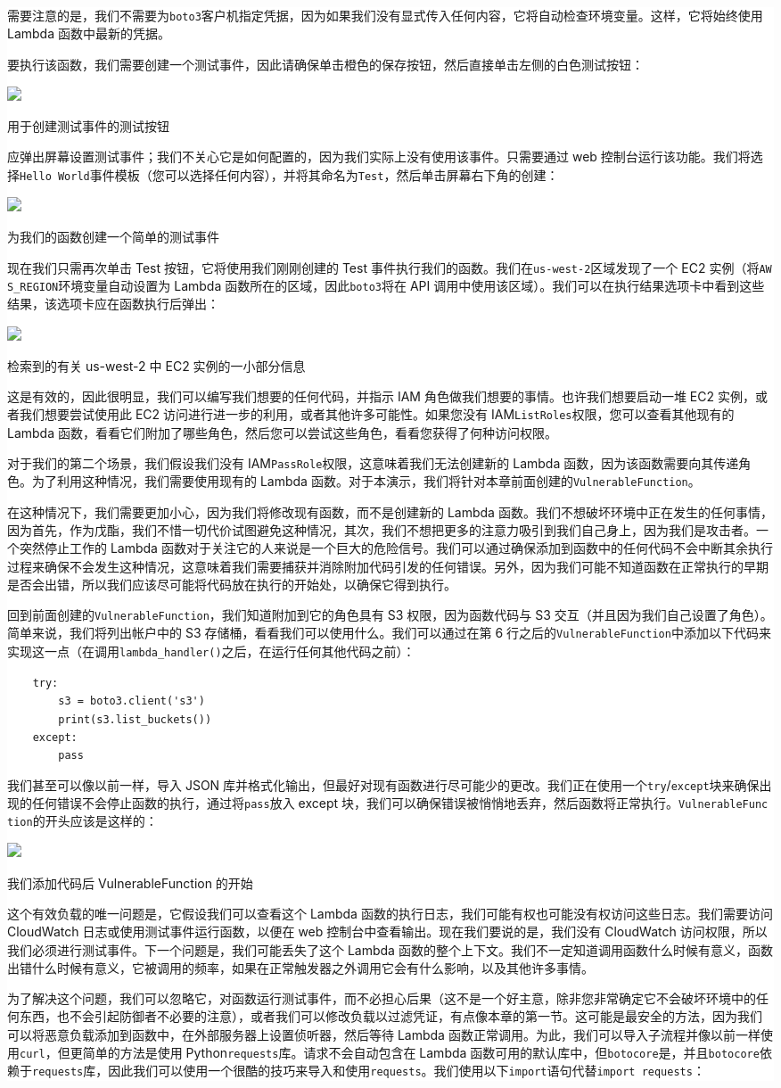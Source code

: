 需要注意的是，我们不需要为`boto3`客户机指定凭据，因为如果我们没有显式传入任何内容，它将自动检查环境变量。这样，它将始终使用 Lambda 函数中最新的凭据。

要执行该函数，我们需要创建一个测试事件，因此请确保单击橙色的保存按钮，然后直接单击左侧的白色测试按钮：

![](Images/8791b537-b937-4c1d-bd9d-94989dd775fe.png)

用于创建测试事件的测试按钮

应弹出屏幕设置测试事件；我们不关心它是如何配置的，因为我们实际上没有使用该事件。只需要通过 web 控制台运行该功能。我们将选择`Hello World`事件模板（您可以选择任何内容），并将其命名为`Test`，然后单击屏幕右下角的创建：

![](Images/f729d0b7-8abc-4ee0-9c7e-091c8dd3890f.png)

为我们的函数创建一个简单的测试事件

现在我们只需再次单击 Test 按钮，它将使用我们刚刚创建的 Test 事件执行我们的函数。我们在`us-west-2`区域发现了一个 EC2 实例（将`AWS_REGION`环境变量自动设置为 Lambda 函数所在的区域，因此`boto3`将在 API 调用中使用该区域）。我们可以在执行结果选项卡中看到这些结果，该选项卡应在函数执行后弹出：

![](Images/3a4a3d86-4795-4cc7-b300-20ece08b8c2e.png)

检索到的有关 us-west-2 中 EC2 实例的一小部分信息

这是有效的，因此很明显，我们可以编写我们想要的任何代码，并指示 IAM 角色做我们想要的事情。也许我们想要启动一堆 EC2 实例，或者我们想要尝试使用此 EC2 访问进行进一步的利用，或者其他许多可能性。如果您没有 IAM`ListRoles`权限，您可以查看其他现有的 Lambda 函数，看看它们附加了哪些角色，然后您可以尝试这些角色，看看您获得了何种访问权限。

对于我们的第二个场景，我们假设我们没有 IAM`PassRole`权限，这意味着我们无法创建新的 Lambda 函数，因为该函数需要向其传递角色。为了利用这种情况，我们需要使用现有的 Lambda 函数。对于本演示，我们将针对本章前面创建的`VulnerableFunction`。

在这种情况下，我们需要更加小心，因为我们将修改现有函数，而不是创建新的 Lambda 函数。我们不想破坏环境中正在发生的任何事情，因为首先，作为戊酯，我们不惜一切代价试图避免这种情况，其次，我们不想把更多的注意力吸引到我们自己身上，因为我们是攻击者。一个突然停止工作的 Lambda 函数对于关注它的人来说是一个巨大的危险信号。我们可以通过确保添加到函数中的任何代码不会中断其余执行过程来确保不会发生这种情况，这意味着我们需要捕获并消除附加代码引发的任何错误。另外，因为我们可能不知道函数在正常执行的早期是否会出错，所以我们应该尽可能将代码放在执行的开始处，以确保它得到执行。

回到前面创建的`VulnerableFunction`，我们知道附加到它的角色具有 S3 权限，因为函数代码与 S3 交互（并且因为我们自己设置了角色）。简单来说，我们将列出帐户中的 S3 存储桶，看看我们可以使用什么。我们可以通过在第 6 行之后的`VulnerableFunction`中添加以下代码来实现这一点（在调用`lambda_handler()`之后，在运行任何其他代码之前）：

```
    try:
        s3 = boto3.client('s3')
        print(s3.list_buckets())
    except:
        pass
```

我们甚至可以像以前一样，导入 JSON 库并格式化输出，但最好对现有函数进行尽可能少的更改。我们正在使用一个`try`/`except`块来确保出现的任何错误不会停止函数的执行，通过将`pass`放入 except 块，我们可以确保错误被悄悄地丢弃，然后函数将正常执行。`VulnerableFunction`的开头应该是这样的：

![](Images/e1d7eeef-e7aa-4212-9503-42aefa375920.png)

我们添加代码后 VulnerableFunction 的开始

这个有效负载的唯一问题是，它假设我们可以查看这个 Lambda 函数的执行日志，我们可能有权也可能没有权访问这些日志。我们需要访问 CloudWatch 日志或使用测试事件运行函数，以便在 web 控制台中查看输出。现在我们要说的是，我们没有 CloudWatch 访问权限，所以我们必须进行测试事件。下一个问题是，我们可能丢失了这个 Lambda 函数的整个上下文。我们不一定知道调用函数什么时候有意义，函数出错什么时候有意义，它被调用的频率，如果在正常触发器之外调用它会有什么影响，以及其他许多事情。

为了解决这个问题，我们可以忽略它，对函数运行测试事件，而不必担心后果（这不是一个好主意，除非您非常确定它不会破坏环境中的任何东西，也不会引起防御者不必要的注意），或者我们可以修改负载以过滤凭证，有点像本章的第一节。这可能是最安全的方法，因为我们可以将恶意负载添加到函数中，在外部服务器上设置侦听器，然后等待 Lambda 函数正常调用。为此，我们可以导入子流程并像以前一样使用`curl`，但更简单的方法是使用 Python`requests`库。请求不会自动包含在 Lambda 函数可用的默认库中，但`botocore`是，并且`botocore`依赖于`requests`库，因此我们可以使用一个很酷的技巧来导入和使用`requests`。我们使用以下`import`语句代替`import requests`：
